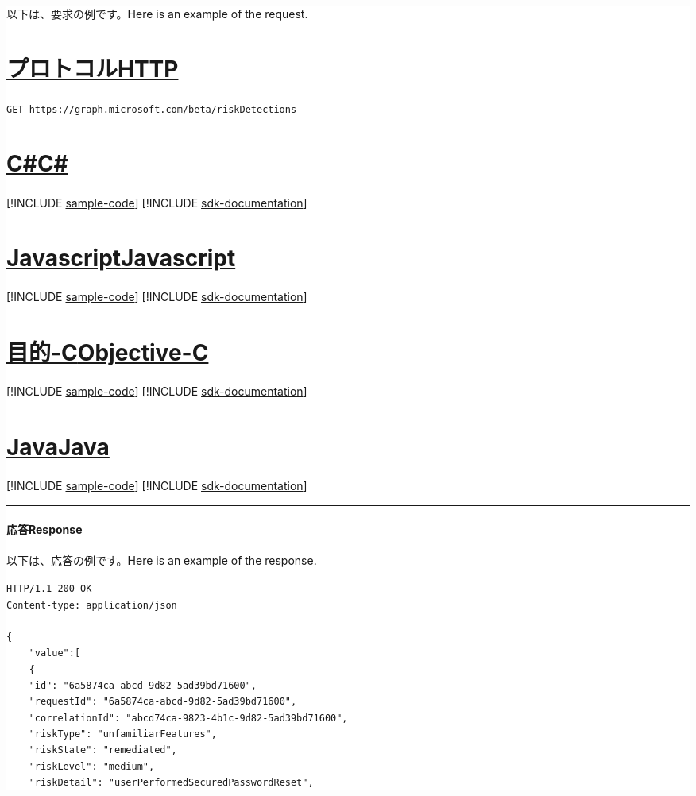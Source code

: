 <span data-ttu-id="f6539-136">以下は、要求の例です。</span><span class="sxs-lookup"><span data-stu-id="f6539-136">Here is an example of the request.</span></span>

# <a name="httptabhttp"></a>[<span data-ttu-id="f6539-137">プロトコル</span><span class="sxs-lookup"><span data-stu-id="f6539-137">HTTP</span></span>](#tab/http)


```http
GET https://graph.microsoft.com/beta/riskDetections
```
# <a name="ctabcsharp"></a>[<span data-ttu-id="f6539-138">C#</span><span class="sxs-lookup"><span data-stu-id="f6539-138">C#</span></span>](#tab/csharp)
[!INCLUDE [sample-code](../includes/snippets/csharp/list-riskdetection-csharp-snippets.md)]
[!INCLUDE [sdk-documentation](../includes/snippets/snippets-sdk-documentation-link.md)]

# <a name="javascripttabjavascript"></a>[<span data-ttu-id="f6539-139">Javascript</span><span class="sxs-lookup"><span data-stu-id="f6539-139">Javascript</span></span>](#tab/javascript)
[!INCLUDE [sample-code](../includes/snippets/javascript/list-riskdetection-javascript-snippets.md)]
[!INCLUDE [sdk-documentation](../includes/snippets/snippets-sdk-documentation-link.md)]

# <a name="objective-ctabobjc"></a>[<span data-ttu-id="f6539-140">目的-C</span><span class="sxs-lookup"><span data-stu-id="f6539-140">Objective-C</span></span>](#tab/objc)
[!INCLUDE [sample-code](../includes/snippets/objc/list-riskdetection-objc-snippets.md)]
[!INCLUDE [sdk-documentation](../includes/snippets/snippets-sdk-documentation-link.md)]

# <a name="javatabjava"></a>[<span data-ttu-id="f6539-141">Java</span><span class="sxs-lookup"><span data-stu-id="f6539-141">Java</span></span>](#tab/java)
[!INCLUDE [sample-code](../includes/snippets/java/list-riskdetection-java-snippets.md)]
[!INCLUDE [sdk-documentation](../includes/snippets/snippets-sdk-documentation-link.md)]

---


#### <a name="response"></a><span data-ttu-id="f6539-142">応答</span><span class="sxs-lookup"><span data-stu-id="f6539-142">Response</span></span>

<span data-ttu-id="f6539-143">以下は、応答の例です。</span><span class="sxs-lookup"><span data-stu-id="f6539-143">Here is an example of the response.</span></span>


```http
HTTP/1.1 200 OK
Content-type: application/json

{
    "value":[
    {
    "id": "6a5874ca-abcd-9d82-5ad39bd71600",
    "requestId": "6a5874ca-abcd-9d82-5ad39bd71600",
    "correlationId": "abcd74ca-9823-4b1c-9d82-5ad39bd71600",
    "riskType": "unfamiliarFeatures",
    "riskState": "remediated",
    "riskLevel": "medium",
    "riskDetail": "userPerformedSecuredPasswordReset",
```